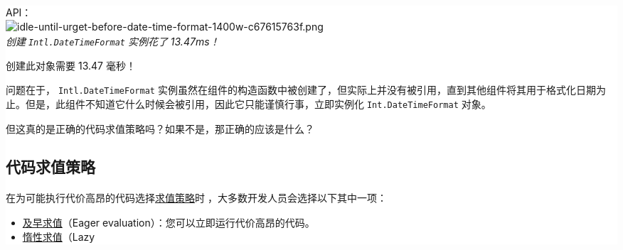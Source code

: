 API&#xFF1A;<br><span class="img-wrap"><img data-src="https://img.alicdn.com/tfs/TB1dviDegTqK1RjSZPhXXXfOFXa-1400-460.png" src="https://static.alili.techhttps://img.alicdn.com/tfs/TB1dviDegTqK1RjSZPhXXXfOFXa-1400-460.png" alt="idle-until-urget-before-date-time-format-1400w-c67615763f.png" title="idle-until-urget-before-date-time-format-1400w-c67615763f.png" style="cursor:pointer"></span><br><em>&#x521B;&#x5EFA;&#xA0;<code>Intl.DateTimeFormat</code> &#x5B9E;&#x4F8B;&#x82B1;&#x4E86; 13.47ms&#xFF01;</em></p><p>&#x521B;&#x5EFA;&#x6B64;&#x5BF9;&#x8C61;&#x9700;&#x8981; 13.47 &#x6BEB;&#x79D2;&#xFF01;</p><p>&#x95EE;&#x9898;&#x5728;&#x4E8E;&#xFF0C;&#xA0;<code>Intl.DateTimeFormat</code>&#xA0;&#x5B9E;&#x4F8B;&#x867D;&#x7136;&#x5728;&#x7EC4;&#x4EF6;&#x7684;&#x6784;&#x9020;&#x51FD;&#x6570;&#x4E2D;&#x88AB;&#x521B;&#x5EFA;&#x4E86;&#xFF0C;&#x4F46;&#x5B9E;&#x9645;&#x4E0A;&#x5E76;&#x6CA1;&#x6709;&#x88AB;&#x5F15;&#x7528;&#xFF0C;&#x76F4;&#x5230;&#x5176;&#x4ED6;&#x7EC4;&#x4EF6;&#x5C06;&#x5176;&#x7528;&#x4E8E;&#x683C;&#x5F0F;&#x5316;&#x65E5;&#x671F;&#x4E3A;&#x6B62;&#x3002;&#x4F46;&#x662F;&#xFF0C;&#x6B64;&#x7EC4;&#x4EF6;&#x4E0D;&#x77E5;&#x9053;&#x5B83;&#x4EC0;&#x4E48;&#x65F6;&#x5019;&#x4F1A;&#x88AB;&#x5F15;&#x7528;&#xFF0C;&#x56E0;&#x6B64;&#x5B83;&#x53EA;&#x80FD;&#x8C28;&#x614E;&#x884C;&#x4E8B;&#xFF0C;&#x7ACB;&#x5373;&#x5B9E;&#x4F8B;&#x5316;&#xA0;<code>Int.DateTimeFormat</code>&#xA0;&#x5BF9;&#x8C61;&#x3002;</p><p>&#x4F46;&#x8FD9;&#x771F;&#x7684;&#x662F;&#x6B63;&#x786E;&#x7684;&#x4EE3;&#x7801;&#x6C42;&#x503C;&#x7B56;&#x7565;&#x5417;&#xFF1F;&#x5982;&#x679C;&#x4E0D;&#x662F;&#xFF0C;&#x90A3;&#x6B63;&#x786E;&#x7684;&#x5E94;&#x8BE5;&#x662F;&#x4EC0;&#x4E48;&#xFF1F;</p><h2 id="articleHeader3">&#x4EE3;&#x7801;&#x6C42;&#x503C;&#x7B56;&#x7565;</h2><p>&#x5728;&#x4E3A;&#x53EF;&#x80FD;&#x6267;&#x884C;&#x4EE3;&#x4EF7;&#x9AD8;&#x6602;&#x7684;&#x4EE3;&#x7801;&#x9009;&#x62E9;<a href="https://en.wikibooks.org/wiki/Introduction_to_Programming_Languages/Evaluation_Strategies" rel="nofollow noreferrer" target="_blank">&#x6C42;&#x503C;&#x7B56;&#x7565;</a>&#x65F6;&#xA0;&#xFF0C;&#x5927;&#x591A;&#x6570;&#x5F00;&#x53D1;&#x4EBA;&#x5458;&#x4F1A;&#x9009;&#x62E9;&#x4EE5;&#x4E0B;&#x5176;&#x4E2D;&#x4E00;&#x9879;&#xFF1A;</p><ul><li><a href="https://en.wikipedia.org/wiki/Eager_evaluation" rel="nofollow noreferrer" target="_blank">&#x53CA;&#x65E9;&#x6C42;&#x503C;</a>&#xFF08;Eager evaluation&#xFF09;&#xFF1A;&#x60A8;&#x53EF;&#x4EE5;&#x7ACB;&#x5373;&#x8FD0;&#x884C;&#x4EE3;&#x4EF7;&#x9AD8;&#x6602;&#x7684;&#x4EE3;&#x7801;&#x3002;</li><li><a href="https://en.wikipedia.org/wiki/Lazy_evaluation" rel="nofollow noreferrer" target="_blank">&#x60F0;&#x6027;&#x6C42;&#x503C;</a>&#xFF08;Lazy